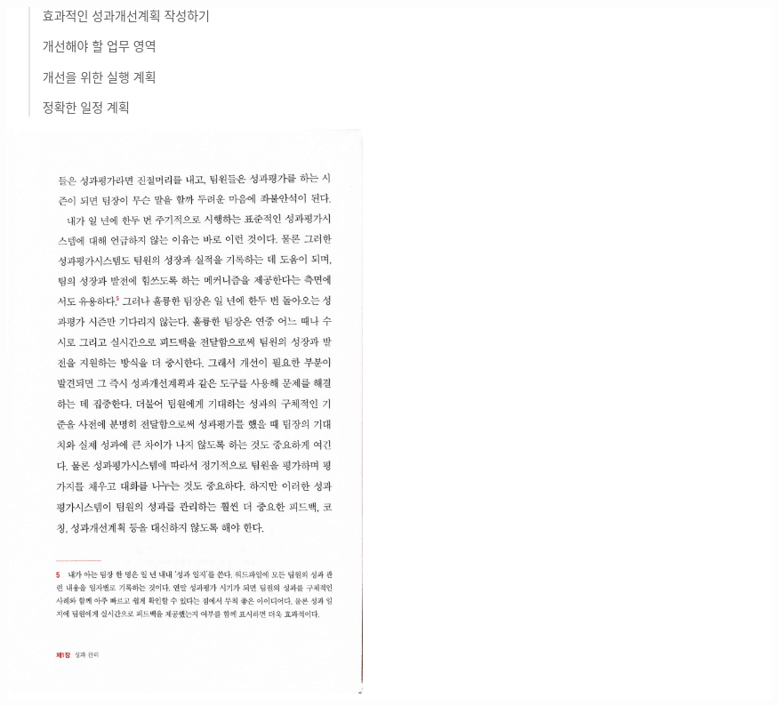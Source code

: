
> 효과적인 성과개선계획 작성하기
>
> 개선해야 할 업무 영역
>
> 개선을 위한 실행 계획
>
> 정확한 일정 계획

<img src="bringing_up_the_boss/30.jpg" alt="" width="400"/>
